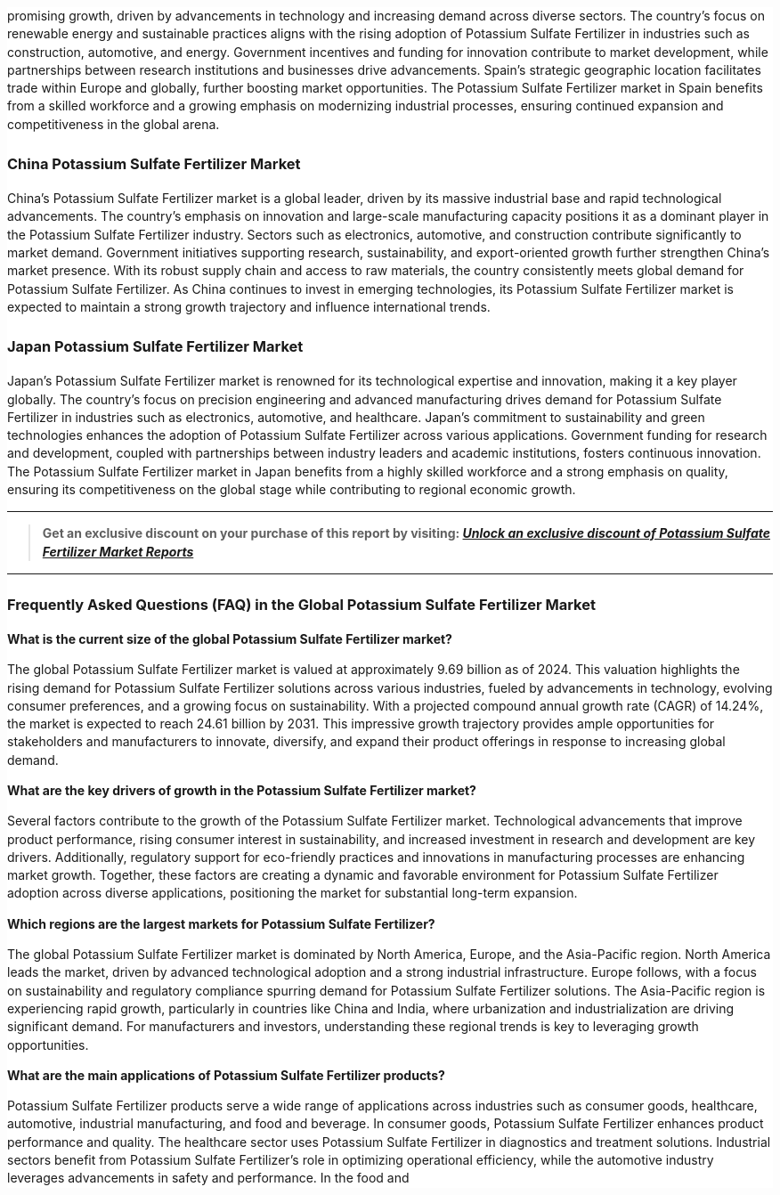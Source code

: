 promising growth, driven by advancements in technology and increasing demand across diverse sectors. The country&rsquo;s focus on renewable energy and sustainable practices aligns with the rising adoption of Potassium Sulfate Fertilizer in industries such as construction, automotive, and energy. Government incentives and funding for innovation contribute to market development, while partnerships between research institutions and businesses drive advancements. Spain&rsquo;s strategic geographic location facilitates trade within Europe and globally, further boosting market opportunities. The Potassium Sulfate Fertilizer market in Spain benefits from a skilled workforce and a growing emphasis on modernizing industrial processes, ensuring continued expansion and competitiveness in the global arena.</p><h3>China Potassium Sulfate Fertilizer Market</h3><p>China&rsquo;s Potassium Sulfate Fertilizer market is a global leader, driven by its massive industrial base and rapid technological advancements. The country&rsquo;s emphasis on innovation and large-scale manufacturing capacity positions it as a dominant player in the Potassium Sulfate Fertilizer industry. Sectors such as electronics, automotive, and construction contribute significantly to market demand. Government initiatives supporting research, sustainability, and export-oriented growth further strengthen China&rsquo;s market presence. With its robust supply chain and access to raw materials, the country consistently meets global demand for Potassium Sulfate Fertilizer. As China continues to invest in emerging technologies, its Potassium Sulfate Fertilizer market is expected to maintain a strong growth trajectory and influence international trends.</p><h3>Japan Potassium Sulfate Fertilizer Market</h3><p>Japan&rsquo;s Potassium Sulfate Fertilizer market is renowned for its technological expertise and innovation, making it a key player globally. The country&rsquo;s focus on precision engineering and advanced manufacturing drives demand for Potassium Sulfate Fertilizer in industries such as electronics, automotive, and healthcare. Japan&rsquo;s commitment to sustainability and green technologies enhances the adoption of Potassium Sulfate Fertilizer across various applications. Government funding for research and development, coupled with partnerships between industry leaders and academic institutions, fosters continuous innovation. The Potassium Sulfate Fertilizer market in Japan benefits from a highly skilled workforce and a strong emphasis on quality, ensuring its competitiveness on the global stage while contributing to regional economic growth.</p><hr /><blockquote><p><strong>Get an exclusive discount on your purchase of this report by visiting: <em><a href="://marketresearchpulse.com/ask-for-discount/47234?utm_source=Github&amp;utm_medium=020">Unlock an exclusive discount of Potassium Sulfate Fertilizer Market Reports</a></em>&nbsp;</strong></p></blockquote><hr /><h3>Frequently Asked Questions (FAQ) in the Global Potassium Sulfate Fertilizer Market</h3><p><strong>What is the current size of the global Potassium Sulfate Fertilizer market?</strong></p><p>The global Potassium Sulfate Fertilizer market is valued at approximately 9.69 billion as of 2024. This valuation highlights the rising demand for Potassium Sulfate Fertilizer solutions across various industries, fueled by advancements in technology, evolving consumer preferences, and a growing focus on sustainability. With a projected compound annual growth rate (CAGR) of 14.24%, the market is expected to reach 24.61 billion by 2031. This impressive growth trajectory provides ample opportunities for stakeholders and manufacturers to innovate, diversify, and expand their product offerings in response to increasing global demand.</p><p><strong>What are the key drivers of growth in the Potassium Sulfate Fertilizer market?</strong></p><p>Several factors contribute to the growth of the Potassium Sulfate Fertilizer market. Technological advancements that improve product performance, rising consumer interest in sustainability, and increased investment in research and development are key drivers. Additionally, regulatory support for eco-friendly practices and innovations in manufacturing processes are enhancing market growth. Together, these factors are creating a dynamic and favorable environment for Potassium Sulfate Fertilizer adoption across diverse applications, positioning the market for substantial long-term expansion.</p><p><strong>Which regions are the largest markets for Potassium Sulfate Fertilizer?</strong></p><p>The global Potassium Sulfate Fertilizer market is dominated by North America, Europe, and the Asia-Pacific region. North America leads the market, driven by advanced technological adoption and a strong industrial infrastructure. Europe follows, with a focus on sustainability and regulatory compliance spurring demand for Potassium Sulfate Fertilizer solutions. The Asia-Pacific region is experiencing rapid growth, particularly in countries like China and India, where urbanization and industrialization are driving significant demand. For manufacturers and investors, understanding these regional trends is key to leveraging growth opportunities.</p><p><strong>What are the main applications of Potassium Sulfate Fertilizer products?</strong></p><p>Potassium Sulfate Fertilizer products serve a wide range of applications across industries such as consumer goods, healthcare, automotive, industrial manufacturing, and food and beverage. In consumer goods, Potassium Sulfate Fertilizer enhances product performance and quality. The healthcare sector uses Potassium Sulfate Fertilizer in diagnostics and treatment solutions. Industrial sectors benefit from Potassium Sulfate Fertilizer&rsquo;s role in optimizing operational efficiency, while the automotive industry leverages advancements in safety and performance. In the food and
